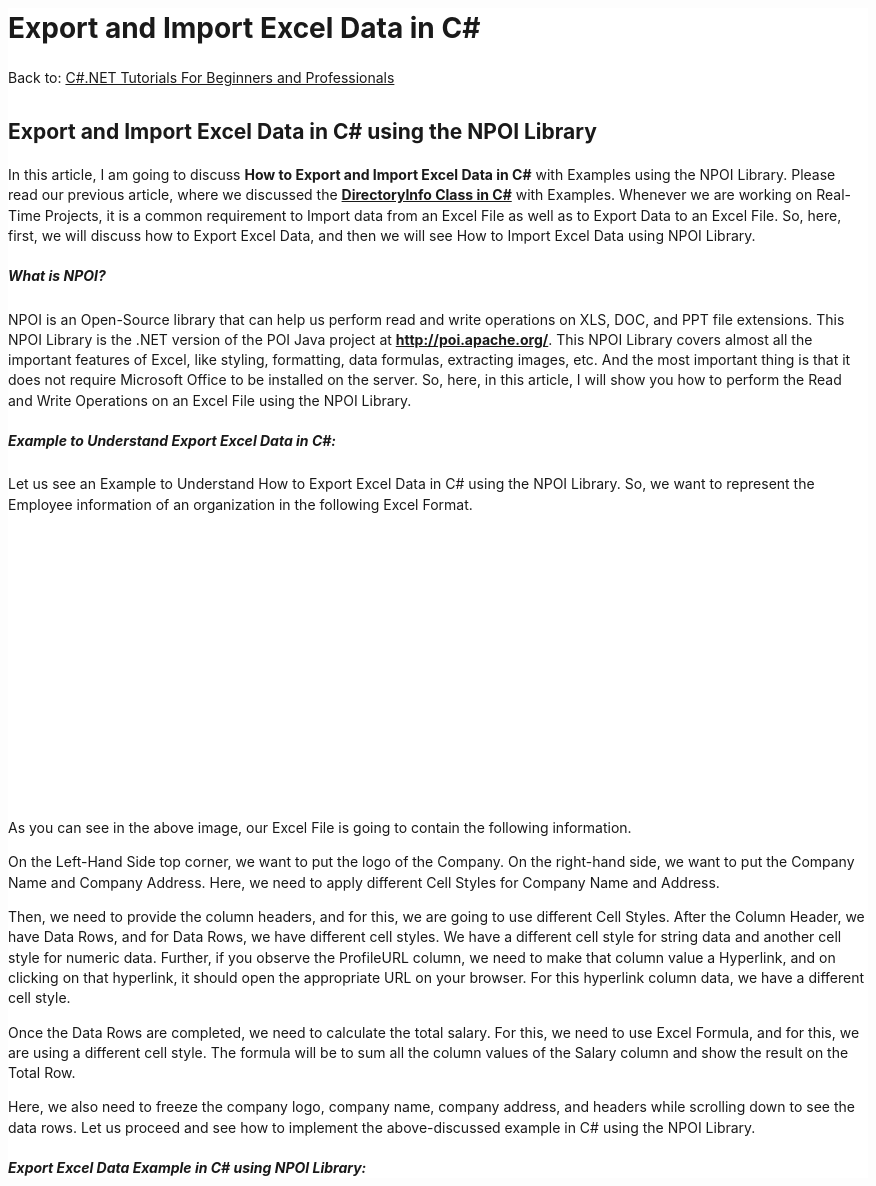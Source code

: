# Export and Import Excel Data in C#

Back to: [C#.NET Tutorials For Beginners and Professionals](https://dotnettutorials.net/course/csharp-dot-net-tutorials/)

## **Export and Import Excel Data in C# using the NPOI Library**

In this article, I am going to discuss **How to Export and Import Excel Data in C#** with Examples using the NPOI Library. Please read our previous article, where we discussed the [**DirectoryInfo Class in C#**](https://dotnettutorials.net/lesson/directoryinfo-class-in-csharp/) with Examples. Whenever we are working on Real-Time Projects, it is a common requirement to Import data from an Excel File as well as to Export Data to an Excel File. So, here, first, we will discuss how to Export Excel Data, and then we will see How to Import Excel Data using NPOI Library.

##### **What is NPOI?**

NPOI is an Open-Source library that can help us perform read and write operations on XLS, DOC, and PPT file extensions. This NPOI Library is the .NET version of the POI Java project at **http://poi.apache.org/**. This NPOI Library covers almost all the important features of Excel, like styling, formatting, data formulas, extracting images, etc. And the most important thing is that it does not require Microsoft Office to be installed on the server. So, here, in this article, I will show you how to perform the Read and Write Operations on an Excel File using the NPOI Library.

##### **Example to Understand Export Excel Data in C#:**

Let us see an Example to Understand How to Export Excel Data in C# using the NPOI Library. So, we want to represent the Employee information of an organization in the following Excel Format.

![Example to Understand Export Excel Data in C#](data:image/svg+xml,%3Csvg%20xmlns=%22http://www.w3.org/2000/svg%22%20width=%221787%22%20height=%22561%22%3E%3C/svg%3E "Example to Understand Export Excel Data in C#")

As you can see in the above image, our Excel File is going to contain the following information.

On the Left-Hand Side top corner, we want to put the logo of the Company. On the right-hand side, we want to put the Company Name and Company Address. Here, we need to apply different Cell Styles for Company Name and Address.

Then, we need to provide the column headers, and for this, we are going to use different Cell Styles. After the Column Header, we have Data Rows, and for Data Rows, we have different cell styles. We have a different cell style for string data and another cell style for numeric data. Further, if you observe the ProfileURL column, we need to make that column value a Hyperlink, and on clicking on that hyperlink, it should open the appropriate URL on your browser. For this hyperlink column data, we have a different cell style.

Once the Data Rows are completed, we need to calculate the total salary. For this, we need to use Excel Formula, and for this, we are using a different cell style. The formula will be to sum all the column values of the Salary column and show the result on the Total Row.

Here, we also need to freeze the company logo, company name, company address, and headers while scrolling down to see the data rows. Let us proceed and see how to implement the above-discussed example in C# using the NPOI Library.

##### **Export Excel Data Example in C# using NPOI Library:**
